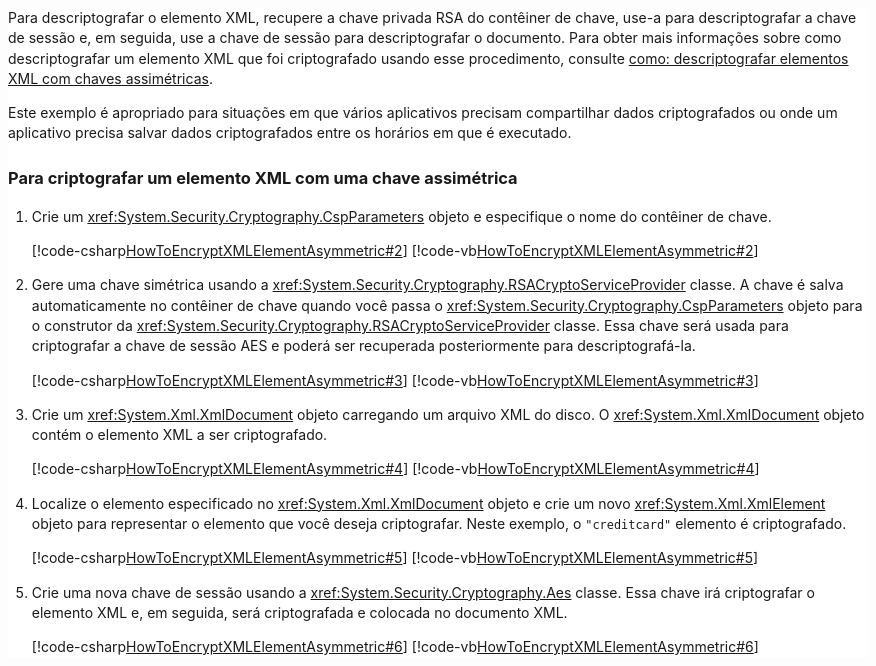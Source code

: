  Para descriptografar o elemento XML, recupere a chave privada RSA do contêiner de chave, use-a para descriptografar a chave de sessão e, em seguida, use a chave de sessão para descriptografar o documento.  Para obter mais informações sobre como descriptografar um elemento XML que foi criptografado usando esse procedimento, consulte [como: descriptografar elementos XML com chaves assimétricas](how-to-decrypt-xml-elements-with-asymmetric-keys.md).  
  
 Este exemplo é apropriado para situações em que vários aplicativos precisam compartilhar dados criptografados ou onde um aplicativo precisa salvar dados criptografados entre os horários em que é executado.
  
### <a name="to-encrypt-an-xml-element-with-an-asymmetric-key"></a>Para criptografar um elemento XML com uma chave assimétrica  
  
1. Crie um <xref:System.Security.Cryptography.CspParameters> objeto e especifique o nome do contêiner de chave.  
  
     [!code-csharp[HowToEncryptXMLElementAsymmetric#2](../../../samples/snippets/csharp/VS_Snippets_CLR/HowToEncryptXMLElementAsymmetric/cs/sample.cs#2)]
     [!code-vb[HowToEncryptXMLElementAsymmetric#2](../../../samples/snippets/visualbasic/VS_Snippets_CLR/HowToEncryptXMLElementAsymmetric/vb/sample.vb#2)]  
  
2. Gere uma chave simétrica usando a <xref:System.Security.Cryptography.RSACryptoServiceProvider> classe.  A chave é salva automaticamente no contêiner de chave quando você passa o <xref:System.Security.Cryptography.CspParameters> objeto para o construtor da <xref:System.Security.Cryptography.RSACryptoServiceProvider> classe.  Essa chave será usada para criptografar a chave de sessão AES e poderá ser recuperada posteriormente para descriptografá-la.  
  
     [!code-csharp[HowToEncryptXMLElementAsymmetric#3](../../../samples/snippets/csharp/VS_Snippets_CLR/HowToEncryptXMLElementAsymmetric/cs/sample.cs#3)]
     [!code-vb[HowToEncryptXMLElementAsymmetric#3](../../../samples/snippets/visualbasic/VS_Snippets_CLR/HowToEncryptXMLElementAsymmetric/vb/sample.vb#3)]  
  
3. Crie um <xref:System.Xml.XmlDocument> objeto carregando um arquivo XML do disco.  O <xref:System.Xml.XmlDocument> objeto contém o elemento XML a ser criptografado.  
  
     [!code-csharp[HowToEncryptXMLElementAsymmetric#4](../../../samples/snippets/csharp/VS_Snippets_CLR/HowToEncryptXMLElementAsymmetric/cs/sample.cs#4)]
     [!code-vb[HowToEncryptXMLElementAsymmetric#4](../../../samples/snippets/visualbasic/VS_Snippets_CLR/HowToEncryptXMLElementAsymmetric/vb/sample.vb#4)]  
  
4. Localize o elemento especificado no <xref:System.Xml.XmlDocument> objeto e crie um novo <xref:System.Xml.XmlElement> objeto para representar o elemento que você deseja criptografar. Neste exemplo, o `"creditcard"` elemento é criptografado.  
  
     [!code-csharp[HowToEncryptXMLElementAsymmetric#5](../../../samples/snippets/csharp/VS_Snippets_CLR/HowToEncryptXMLElementAsymmetric/cs/sample.cs#5)]
     [!code-vb[HowToEncryptXMLElementAsymmetric#5](../../../samples/snippets/visualbasic/VS_Snippets_CLR/HowToEncryptXMLElementAsymmetric/vb/sample.vb#5)]  
  
5. Crie uma nova chave de sessão usando a <xref:System.Security.Cryptography.Aes> classe.  Essa chave irá criptografar o elemento XML e, em seguida, será criptografada e colocada no documento XML.  
  
     [!code-csharp[HowToEncryptXMLElementAsymmetric#6](../../../samples/snippets/csharp/VS_Snippets_CLR/HowToEncryptXMLElementAsymmetric/cs/sample.cs#6)]
     [!code-vb[HowToEncryptXMLElementAsymmetric#6](../../../samples/snippets/visualbasic/VS_Snippets_CLR/HowToEncryptXMLElementAsymmetric/vb/sample.vb#6)]  
  